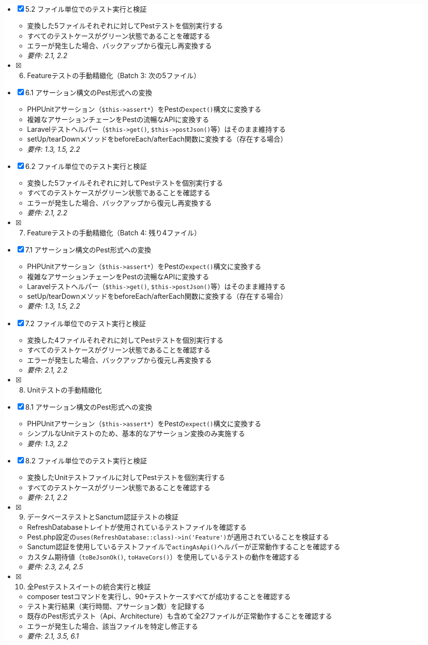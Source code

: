 - [x] 5.2 ファイル単位でのテスト実行と検証
  - 変換した5ファイルそれぞれに対してPestテストを個別実行する
  - すべてのテストケースがグリーン状態であることを確認する
  - エラーが発生した場合、バックアップから復元し再変換する
  - _要件: 2.1, 2.2_

- [x] 6. Featureテストの手動精緻化（Batch 3: 次の5ファイル）
- [x] 6.1 アサーション構文のPest形式への変換
  - PHPUnitアサーション（`$this->assert*`）をPestの`expect()`構文に変換する
  - 複雑なアサーションチェーンをPestの流暢なAPIに変換する
  - Laravelテストヘルパー（`$this->get()`, `$this->postJson()`等）はそのまま維持する
  - setUp/tearDownメソッドをbeforeEach/afterEach関数に変換する（存在する場合）
  - _要件: 1.3, 1.5, 2.2_

- [x] 6.2 ファイル単位でのテスト実行と検証
  - 変換した5ファイルそれぞれに対してPestテストを個別実行する
  - すべてのテストケースがグリーン状態であることを確認する
  - エラーが発生した場合、バックアップから復元し再変換する
  - _要件: 2.1, 2.2_

- [x] 7. Featureテストの手動精緻化（Batch 4: 残り4ファイル）
- [x] 7.1 アサーション構文のPest形式への変換
  - PHPUnitアサーション（`$this->assert*`）をPestの`expect()`構文に変換する
  - 複雑なアサーションチェーンをPestの流暢なAPIに変換する
  - Laravelテストヘルパー（`$this->get()`, `$this->postJson()`等）はそのまま維持する
  - setUp/tearDownメソッドをbeforeEach/afterEach関数に変換する（存在する場合）
  - _要件: 1.3, 1.5, 2.2_

- [x] 7.2 ファイル単位でのテスト実行と検証
  - 変換した4ファイルそれぞれに対してPestテストを個別実行する
  - すべてのテストケースがグリーン状態であることを確認する
  - エラーが発生した場合、バックアップから復元し再変換する
  - _要件: 2.1, 2.2_

- [x] 8. Unitテストの手動精緻化
- [x] 8.1 アサーション構文のPest形式への変換
  - PHPUnitアサーション（`$this->assert*`）をPestの`expect()`構文に変換する
  - シンプルなUnitテストのため、基本的なアサーション変換のみ実施する
  - _要件: 1.3, 2.2_

- [x] 8.2 ファイル単位でのテスト実行と検証
  - 変換したUnitテストファイルに対してPestテストを個別実行する
  - すべてのテストケースがグリーン状態であることを確認する
  - _要件: 2.1, 2.2_

- [x] 9. データベーステストとSanctum認証テストの検証
  - RefreshDatabaseトレイトが使用されているテストファイルを確認する
  - Pest.php設定の`uses(RefreshDatabase::class)->in('Feature')`が適用されていることを検証する
  - Sanctum認証を使用しているテストファイルで`actingAsApi()`ヘルパーが正常動作することを確認する
  - カスタム期待値（`toBeJsonOk()`, `toHaveCors()`）を使用しているテストの動作を確認する
  - _要件: 2.3, 2.4, 2.5_

- [x] 10. 全Pestテストスイートの統合実行と検証
  - composer testコマンドを実行し、90+テストケースすべてが成功することを確認する
  - テスト実行結果（実行時間、アサーション数）を記録する
  - 既存のPest形式テスト（Api、Architecture）も含めて全27ファイルが正常動作することを確認する
  - エラーが発生した場合、該当ファイルを特定し修正する
  - _要件: 2.1, 3.5, 6.1_
